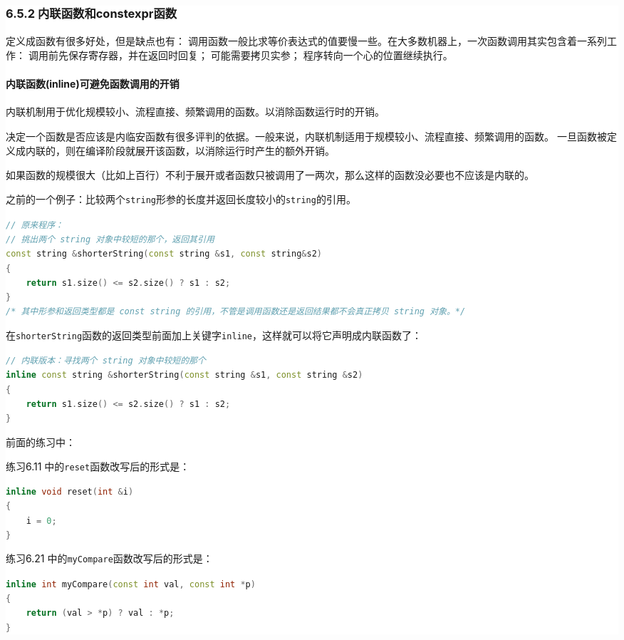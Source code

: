 
### 6.5.2 内联函数和constexpr函数

定义成函数有很多好处，但是缺点也有：
调用函数一般比求等价表达式的值要慢一些。在大多数机器上，一次函数调用其实包含着一系列工作：
调用前先保存寄存器，并在返回时回复；
可能需要拷贝实参；
程序转向一个心的位置继续执行。

#### 内联函数(inline)可避免函数调用的开销

内联机制用于优化规模较小、流程直接、频繁调用的函数。以消除函数运行时的开销。

决定一个函数是否应该是内临安函数有很多评判的依据。一般来说，内联机制适用于规模较小、流程直接、频繁调用的函数。
一旦函数被定义成内联的，则在编译阶段就展开该函数，以消除运行时产生的额外开销。

如果函数的规模很大（比如上百行）不利于展开或者函数只被调用了一两次，那么这样的函数没必要也不应该是内联的。

之前的一个例子：比较两个`string`形参的长度并返回长度较小的`string`的引用。

```cpp
// 原来程序：
// 挑出两个 string 对象中较短的那个，返回其引用
const string &shorterString(const string &s1, const string&s2)
{
    return s1.size() <= s2.size() ? s1 : s2;
}
/* 其中形参和返回类型都是 const string 的引用，不管是调用函数还是返回结果都不会真正拷贝 string 对象。*/
```

在`shorterString`函数的返回类型前面加上关键字`inline`，这样就可以将它声明成内联函数了：

```cpp
// 内联版本：寻找两个 string 对象中较短的那个
inline const string &shorterString(const string &s1, const string &s2)
{
    return s1.size() <= s2.size() ? s1 : s2;
}
```

前面的练习中：

练习6.11 中的`reset`函数改写后的形式是：

```cpp
inline void reset(int &i)
{
    i = 0;
}
```

练习6.21 中的`myCompare`函数改写后的形式是：

```cpp
inline int myCompare(const int val, const int *p)
{
    return (val > *p) ? val : *p;
}
```
